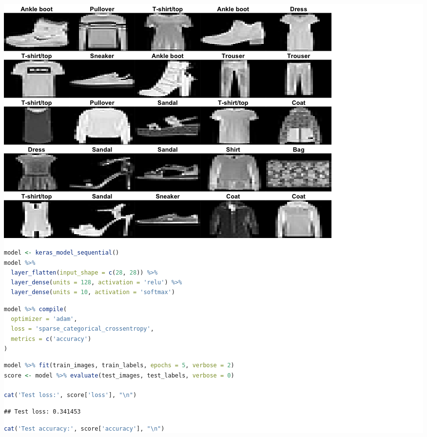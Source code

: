 ![](hw7-Zhan-Z_files/figure-gfm/unnamed-chunk-4-1.png)

``` r
model <- keras_model_sequential()
model %>%
  layer_flatten(input_shape = c(28, 28)) %>%
  layer_dense(units = 128, activation = 'relu') %>%
  layer_dense(units = 10, activation = 'softmax')
```

``` r
model %>% compile(
  optimizer = 'adam', 
  loss = 'sparse_categorical_crossentropy',
  metrics = c('accuracy')
)
```

``` r
model %>% fit(train_images, train_labels, epochs = 5, verbose = 2)
score <- model %>% evaluate(test_images, test_labels, verbose = 0)

cat('Test loss:', score['loss'], "\n")
```

    ## Test loss: 0.341453

``` r
cat('Test accuracy:', score['accuracy'], "\n")
```
